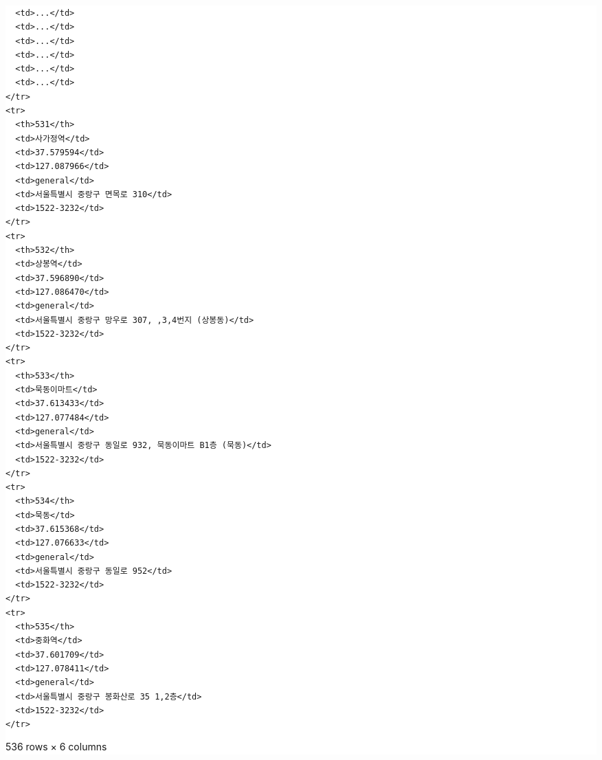       <td>...</td>
      <td>...</td>
      <td>...</td>
      <td>...</td>
      <td>...</td>
      <td>...</td>
    </tr>
    <tr>
      <th>531</th>
      <td>사가정역</td>
      <td>37.579594</td>
      <td>127.087966</td>
      <td>general</td>
      <td>서울특별시 중랑구 면목로 310</td>
      <td>1522-3232</td>
    </tr>
    <tr>
      <th>532</th>
      <td>상봉역</td>
      <td>37.596890</td>
      <td>127.086470</td>
      <td>general</td>
      <td>서울특별시 중랑구 망우로 307, ,3,4번지 (상봉동)</td>
      <td>1522-3232</td>
    </tr>
    <tr>
      <th>533</th>
      <td>묵동이마트</td>
      <td>37.613433</td>
      <td>127.077484</td>
      <td>general</td>
      <td>서울특별시 중랑구 동일로 932, 묵동이마트 B1층 (묵동)</td>
      <td>1522-3232</td>
    </tr>
    <tr>
      <th>534</th>
      <td>묵동</td>
      <td>37.615368</td>
      <td>127.076633</td>
      <td>general</td>
      <td>서울특별시 중랑구 동일로 952</td>
      <td>1522-3232</td>
    </tr>
    <tr>
      <th>535</th>
      <td>중화역</td>
      <td>37.601709</td>
      <td>127.078411</td>
      <td>general</td>
      <td>서울특별시 중랑구 봉화산로 35 1,2층</td>
      <td>1522-3232</td>
    </tr>
  </tbody>
</table>
<p>536 rows × 6 columns</p>
</div>
